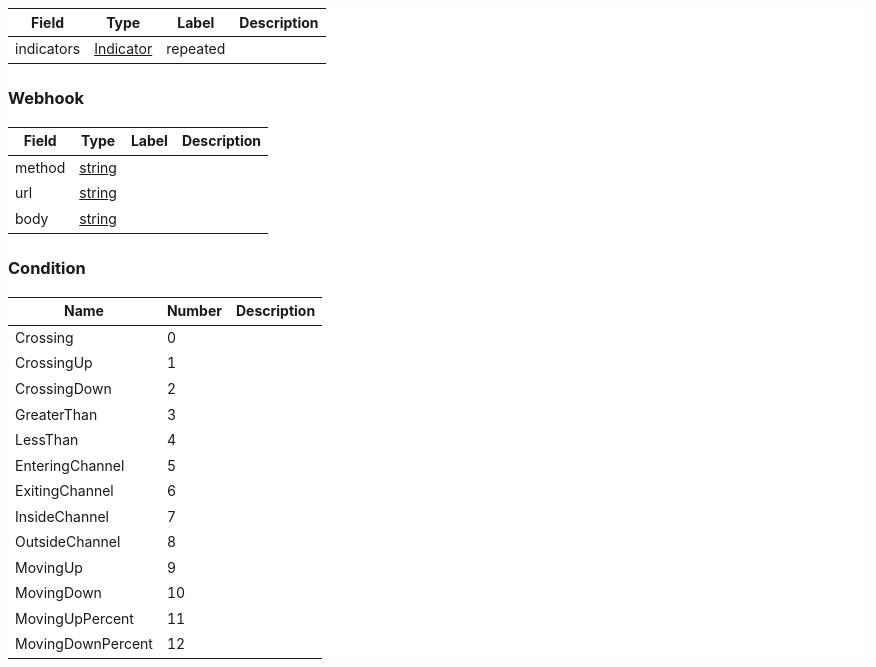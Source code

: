 

| Field | Type | Label | Description |
| ----- | ---- | ----- | ----------- |
| indicators | [Indicator](#dexter.Indicator) | repeated |  |






<a name="dexter.Webhook"></a>

### Webhook



| Field | Type | Label | Description |
| ----- | ---- | ----- | ----------- |
| method | [string](#string) |  |  |
| url | [string](#string) |  |  |
| body | [string](#string) |  |  |





 


<a name="dexter.Condition"></a>

### Condition


| Name | Number | Description |
| ---- | ------ | ----------- |
| Crossing | 0 |  |
| CrossingUp | 1 |  |
| CrossingDown | 2 |  |
| GreaterThan | 3 |  |
| LessThan | 4 |  |
| EnteringChannel | 5 |  |
| ExitingChannel | 6 |  |
| InsideChannel | 7 |  |
| OutsideChannel | 8 |  |
| MovingUp | 9 |  |
| MovingDown | 10 |  |
| MovingUpPercent | 11 |  |
| MovingDownPercent | 12 |  |
